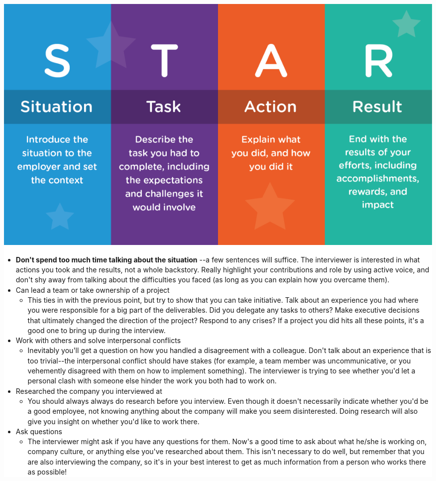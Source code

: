   ![Star Interview Technique](star-interview-technique.png)



  * **Don't spend too much time talking about the situation** --a few sentences will suffice. The interviewer is interested in what actions you took and the results, not a whole backstory. Really highlight your contributions and role by using active voice, and don't shy away from talking about the difficulties you faced (as long as you can explain how you overcame them).
* Can lead a team or take ownership of a project
  * This ties in with the previous point, but try to show that you can take initiative. Talk about an experience you had where you were responsible for a big part of the deliverables. Did you delegate any tasks to others? Make executive decisions that ultimately changed the direction of the project? Respond to any crises? If a project you did hits all these points, it's a good one to bring up during the interview.
* Work with others and solve interpersonal conflicts
  * Inevitably you'll get a question on how you handled a disagreement with a colleague. Don't talk about an experience that is too trivial--the interpersonal conflict should have stakes (for example, a team member was uncommunicative, or you vehemently disagreed with them on how to implement something). The interviewer is trying to see whether you'd let a personal clash with someone else hinder the work you both had to work on.
* Researched the company you interviewed at
  * You should always always do research before you interview. Even though it doesn't necessarily indicate whether you'd be a good employee, not knowing anything about the company will make you seem disinterested. Doing research will also give you insight on whether you'd like to work there.
* Ask questions
  * The interviewer might ask if you have any questions for them. Now's a good time to ask about what he/she is working on, company culture, or anything else you've researched about them. This isn't necessary to do well, but remember that you are also interviewing the company, so it's in your best interest to get as much information from a person who works there as possible!
